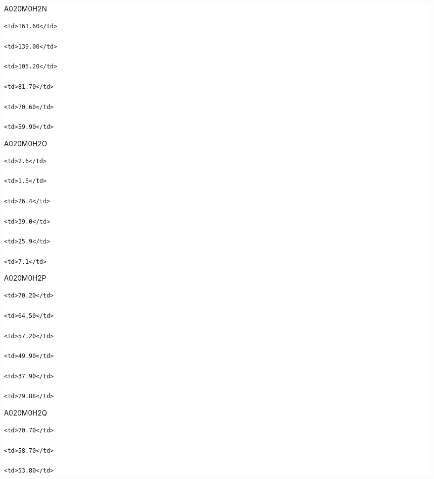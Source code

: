 
</tr>

<tr>
    <td>A020M0H2N</td>
    
    <td>161.60</td>
    
    <td>139.00</td>
    
    <td>105.20</td>
    
    <td>81.70</td>
    
    <td>70.60</td>
    
    <td>59.90</td>
    

</tr>

<tr>
    <td>A020M0H2O</td>
    
    <td>2.6</td>
    
    <td>1.5</td>
    
    <td>26.4</td>
    
    <td>39.0</td>
    
    <td>25.9</td>
    
    <td>7.1</td>
    

</tr>

<tr>
    <td>A020M0H2P</td>
    
    <td>70.20</td>
    
    <td>64.50</td>
    
    <td>57.20</td>
    
    <td>49.90</td>
    
    <td>37.90</td>
    
    <td>29.88</td>
    

</tr>

<tr>
    <td>A020M0H2Q</td>
    
    <td>70.70</td>
    
    <td>58.70</td>
    
    <td>53.80</td>
    